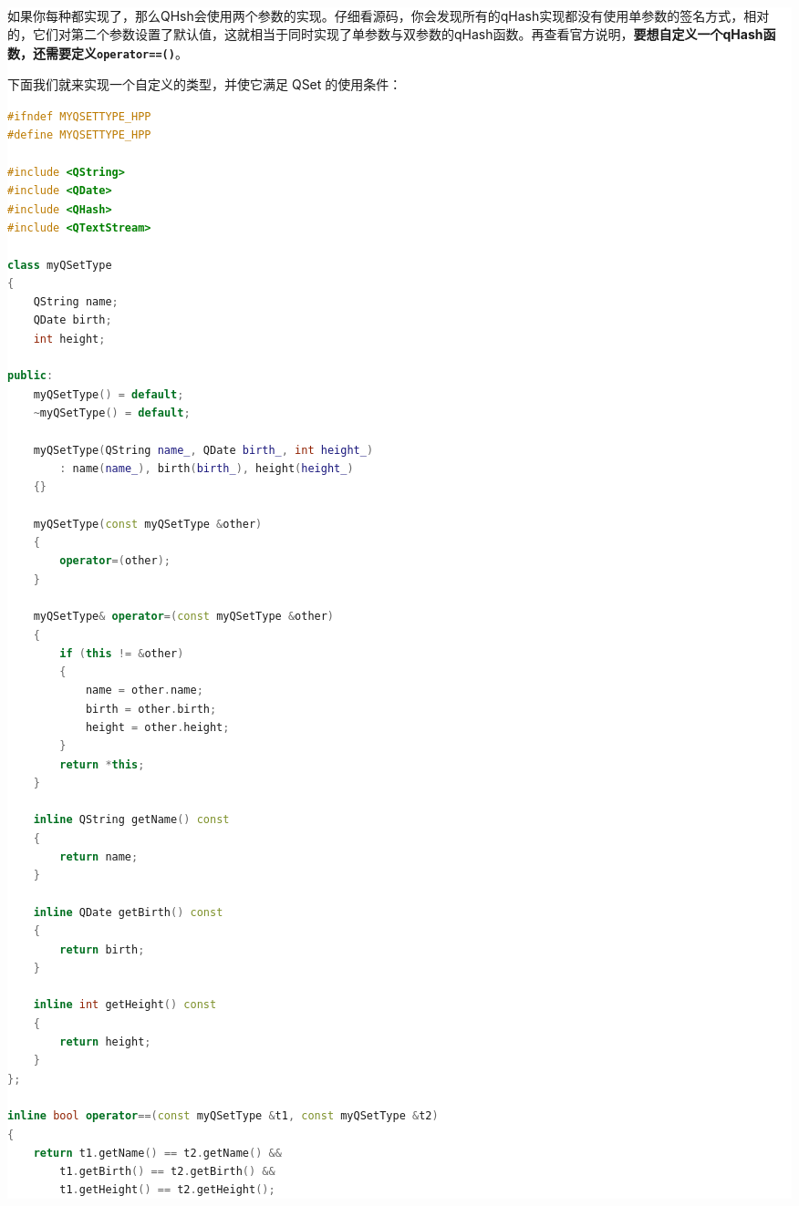 如果你每种都实现了，那么QHsh会使用两个参数的实现。仔细看源码，你会发现所有的qHash实现都没有使用单参数的签名方式，相对的，它们对第二个参数设置了默认值，这就相当于同时实现了单参数与双参数的qHash函数。再查看官方说明，**要想自定义一个qHash函数，还需要定义`operator==()`**。

下面我们就来实现一个自定义的类型，并使它满足 QSet 的使用条件：

```c++
#ifndef MYQSETTYPE_HPP
#define MYQSETTYPE_HPP

#include <QString>
#include <QDate>
#include <QHash>
#include <QTextStream>

class myQSetType
{
	QString name;
	QDate birth;
	int height;

public:
	myQSetType() = default;
	~myQSetType() = default;

	myQSetType(QString name_, QDate birth_, int height_)
		: name(name_), birth(birth_), height(height_)
	{}

	myQSetType(const myQSetType &other)
	{
		operator=(other);
	}

	myQSetType& operator=(const myQSetType &other)
	{
		if (this != &other)
		{
			name = other.name;
			birth = other.birth;
			height = other.height;
		}
		return *this;
	}

	inline QString getName() const
	{
		return name;
	}

	inline QDate getBirth() const
	{
		return birth;
	}

	inline int getHeight() const
	{
		return height;
	}
};

inline bool operator==(const myQSetType &t1, const myQSetType &t2)
{
	return t1.getName() == t2.getName() &&
		t1.getBirth() == t2.getBirth() &&
		t1.getHeight() == t2.getHeight();
```